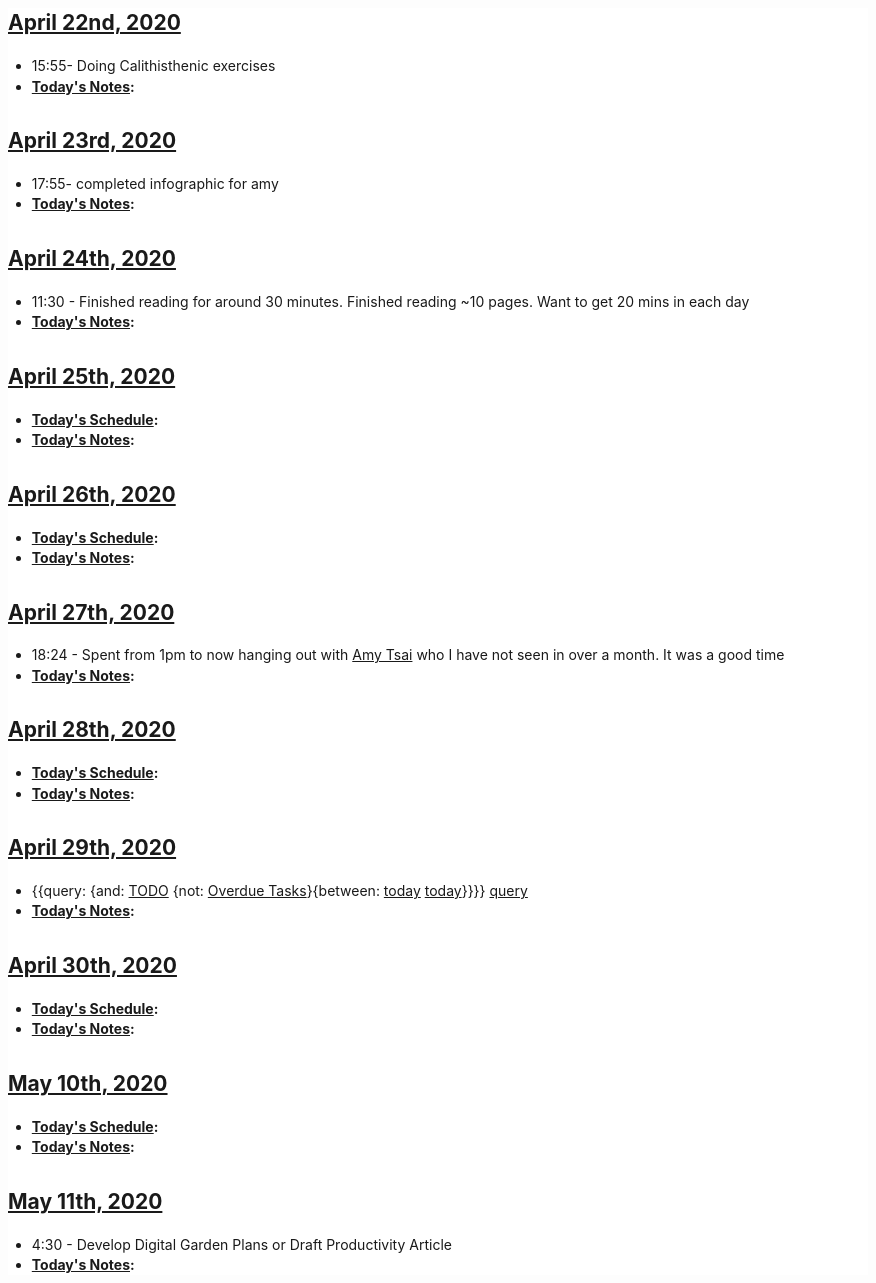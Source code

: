 ## [April 22nd, 2020](<April 22nd, 2020.md>)
- 15:55- Doing Calithisthenic exercises
- **[Today's Notes](<Today's Notes.md>):**

## [April 23rd, 2020](<April 23rd, 2020.md>)
- 17:55- completed infographic for amy
- **[Today's Notes](<Today's Notes.md>):**

## [April 24th, 2020](<April 24th, 2020.md>)
- 11:30 - Finished reading for around 30 minutes. Finished reading ~10 pages. Want to get 20 mins in each day
- **[Today's Notes](<Today's Notes.md>):**

## [April 25th, 2020](<April 25th, 2020.md>)
- **[Today's Schedule](<Today's Schedule.md>):**
- **[Today's Notes](<Today's Notes.md>):**

## [April 26th, 2020](<April 26th, 2020.md>)
- **[Today's Schedule](<Today's Schedule.md>):**
- **[Today's Notes](<Today's Notes.md>):**

## [April 27th, 2020](<April 27th, 2020.md>)
- 18:24 - Spent from 1pm to now hanging out with [Amy Tsai](<Amy Tsai.md>) who I have not seen in over a month. It was a good time
- **[Today's Notes](<Today's Notes.md>):**

## [April 28th, 2020](<April 28th, 2020.md>)
- **[Today's Schedule](<Today's Schedule.md>):**
- **[Today's Notes](<Today's Notes.md>):**

## [April 29th, 2020](<April 29th, 2020.md>)
- {{query: {and: [TODO](<TODO.md>) {not: [Overdue Tasks](<Overdue Tasks.md>)}{between: [today](<today.md>) [today](<today.md>)}}}} [query](<query.md>)
- **[Today's Notes](<Today's Notes.md>):**

## [April 30th, 2020](<April 30th, 2020.md>)
- **[Today's Schedule](<Today's Schedule.md>):**
- **[Today's Notes](<Today's Notes.md>):**

## [May 10th, 2020](<May 10th, 2020.md>)
- **[Today's Schedule](<Today's Schedule.md>):**
- **[Today's Notes](<Today's Notes.md>):**

## [May 11th, 2020](<May 11th, 2020.md>)
- 4:30 - Develop Digital Garden Plans or Draft Productivity Article
- **[Today's Notes](<Today's Notes.md>):**
